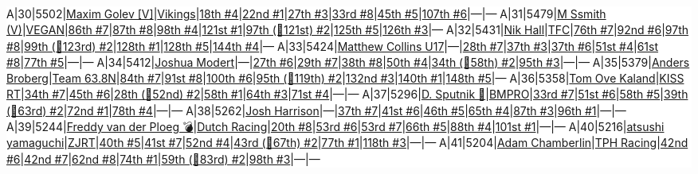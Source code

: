 A|30|5502|[Maxim Golev \[V\]](https://zwiftpower\.com/profile\.php?z=811341)|[Vikings](https://zwiftpower\.com/team\.php?id=90)|[18th #4](https://zwiftpower.com/events.php?zid=162691)|[22nd #1](https://zwiftpower.com/events.php?zid=152778)|[27th #3](https://zwiftpower.com/events.php?zid=159334)|[33rd #8](https://zwiftpower.com/events.php?zid=176148)|[45th #5](https://zwiftpower.com/events.php?zid=166630)|[107th #6](https://zwiftpower.com/events.php?zid=171935)|—|—
A|31|5479|[M Ssmith \(V\)](https://zwiftpower\.com/profile\.php?z=321324)|[VEGAN](https://zwiftpower\.com/team\.php?id=1845)|[86th #7](https://zwiftpower.com/events.php?zid=173451)|[87th #8](https://zwiftpower.com/events.php?zid=176148)|[98th #4](https://zwiftpower.com/events.php?zid=162691)|[121st #1](https://zwiftpower.com/events.php?zid=152778)|[97th (📣121st) #2](https://zwiftpower.com/events.php?zid=155628)|[125th #5](https://zwiftpower.com/events.php?zid=166630)|[126th #3](https://zwiftpower.com/events.php?zid=159334)|—
A|32|5431|[Nik Hall](https://zwiftpower\.com/profile\.php?z=297624)|[TFC](https://zwiftpower\.com/team\.php?id=10)|[76th #7](https://zwiftpower.com/events.php?zid=173451)|[92nd #6](https://zwiftpower.com/events.php?zid=171935)|[97th #8](https://zwiftpower.com/events.php?zid=176148)|[99th (📣123rd) #2](https://zwiftpower.com/events.php?zid=155628)|[128th #1](https://zwiftpower.com/events.php?zid=152778)|[128th #5](https://zwiftpower.com/events.php?zid=166630)|[144th #4](https://zwiftpower.com/events.php?zid=162691)|—
A|33|5424|[Matthew Collins U17](https://zwiftpower\.com/profile\.php?z=541352)|—|[28th #7](https://zwiftpower.com/events.php?zid=173451)|[37th #3](https://zwiftpower.com/events.php?zid=159334)|[37th #6](https://zwiftpower.com/events.php?zid=171935)|[51st #4](https://zwiftpower.com/events.php?zid=162691)|[61st #8](https://zwiftpower.com/events.php?zid=176148)|[77th #5](https://zwiftpower.com/events.php?zid=166630)|—|—
A|34|5412|[Joshua Modert](https://zwiftpower\.com/profile\.php?z=584631)|—|[27th #6](https://zwiftpower.com/events.php?zid=171935)|[29th #7](https://zwiftpower.com/events.php?zid=173451)|[38th #8](https://zwiftpower.com/events.php?zid=176148)|[50th #4](https://zwiftpower.com/events.php?zid=162691)|[34th (📣58th) #2](https://zwiftpower.com/events.php?zid=155628)|[95th #3](https://zwiftpower.com/events.php?zid=159334)|—|—
A|35|5379|[Anders Broberg](https://zwiftpower\.com/profile\.php?z=407765)|[Team 63\.8N](https://zwiftpower\.com/team\.php?id=2936)|[84th #7](https://zwiftpower.com/events.php?zid=173451)|[91st #8](https://zwiftpower.com/events.php?zid=176148)|[100th #6](https://zwiftpower.com/events.php?zid=171935)|[95th (📣119th) #2](https://zwiftpower.com/events.php?zid=155628)|[132nd #3](https://zwiftpower.com/events.php?zid=159334)|[140th #1](https://zwiftpower.com/events.php?zid=152778)|[148th #5](https://zwiftpower.com/events.php?zid=166630)|—
A|36|5358|[Tom Ove Kaland](https://zwiftpower\.com/profile\.php?z=416)|[KISS RT](https://zwiftpower\.com/team\.php?id=36)|[34th #7](https://zwiftpower.com/events.php?zid=173451)|[45th #6](https://zwiftpower.com/events.php?zid=171935)|[28th (📣52nd) #2](https://zwiftpower.com/events.php?zid=155628)|[58th #1](https://zwiftpower.com/events.php?zid=152778)|[64th #3](https://zwiftpower.com/events.php?zid=159334)|[71st #4](https://zwiftpower.com/events.php?zid=162691)|—|—
A|37|5296|[D\. Sputnik 🚀](https://zwiftpower\.com/profile\.php?z=579101)|[BMPRO](https://zwiftpower\.com/team\.php?id=3343)|[33rd #7](https://zwiftpower.com/events.php?zid=173451)|[51st #6](https://zwiftpower.com/events.php?zid=171935)|[58th #5](https://zwiftpower.com/events.php?zid=166630)|[39th (📣63rd) #2](https://zwiftpower.com/events.php?zid=155628)|[72nd #1](https://zwiftpower.com/events.php?zid=152778)|[78th #4](https://zwiftpower.com/events.php?zid=162691)|—|—
A|38|5262|[Josh Harrison](https://zwiftpower\.com/profile\.php?z=700044)|—|[37th #7](https://zwiftpower.com/events.php?zid=173451)|[41st #6](https://zwiftpower.com/events.php?zid=171935)|[46th #5](https://zwiftpower.com/events.php?zid=166630)|[65th #4](https://zwiftpower.com/events.php?zid=162691)|[87th #3](https://zwiftpower.com/events.php?zid=159334)|[96th #1](https://zwiftpower.com/events.php?zid=152778)|—|—
A|39|5244|[Freddy van der Ploeg 💣](https://zwiftpower\.com/profile\.php?z=95453)|[Dutch Racing](https://zwiftpower\.com/team\.php?id=3751)|[20th #8](https://zwiftpower.com/events.php?zid=176148)|[53rd #6](https://zwiftpower.com/events.php?zid=171935)|[53rd #7](https://zwiftpower.com/events.php?zid=173451)|[66th #5](https://zwiftpower.com/events.php?zid=166630)|[88th #4](https://zwiftpower.com/events.php?zid=162691)|[101st #1](https://zwiftpower.com/events.php?zid=152778)|—|—
A|40|5216|[atsushi yamaguchi](https://zwiftpower\.com/profile\.php?z=870907)|[ZJRT](https://zwiftpower\.com/team\.php?id=2054)|[40th #5](https://zwiftpower.com/events.php?zid=166630)|[41st #7](https://zwiftpower.com/events.php?zid=173451)|[52nd #4](https://zwiftpower.com/events.php?zid=162691)|[43rd (📣67th) #2](https://zwiftpower.com/events.php?zid=155628)|[77th #1](https://zwiftpower.com/events.php?zid=152778)|[118th #3](https://zwiftpower.com/events.php?zid=159334)|—|—
A|41|5204|[Adam Chamberlin](https://zwiftpower\.com/profile\.php?z=9087)|[TPH Racing](https://zwiftpower\.com/team\.php?id=207)|[42nd #6](https://zwiftpower.com/events.php?zid=171935)|[42nd #7](https://zwiftpower.com/events.php?zid=173451)|[62nd #8](https://zwiftpower.com/events.php?zid=176148)|[74th #1](https://zwiftpower.com/events.php?zid=152778)|[59th (📣83rd) #2](https://zwiftpower.com/events.php?zid=155628)|[98th #3](https://zwiftpower.com/events.php?zid=159334)|—|—